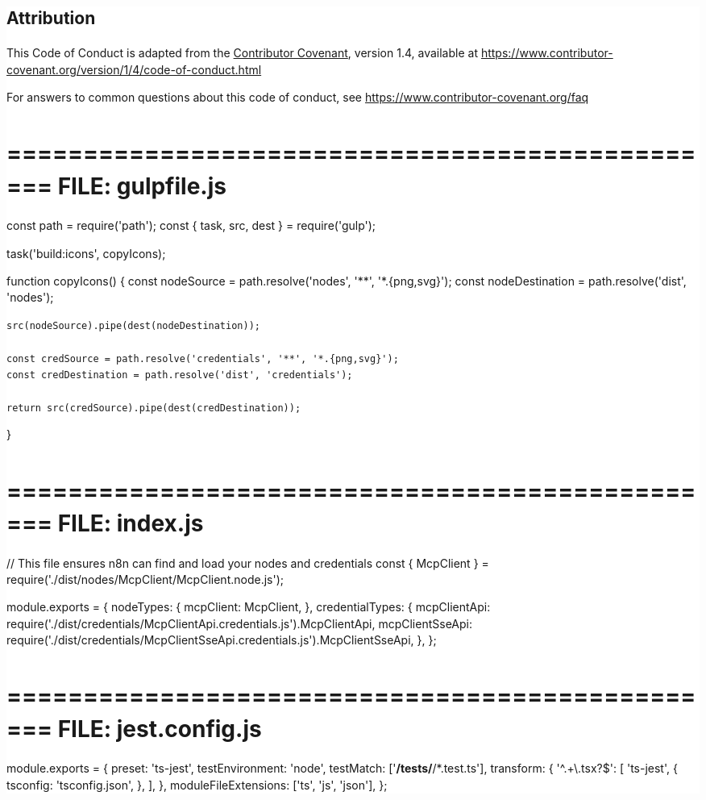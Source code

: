 ## Attribution

This Code of Conduct is adapted from the [Contributor Covenant][homepage], version 1.4,
available at https://www.contributor-covenant.org/version/1/4/code-of-conduct.html

[homepage]: https://www.contributor-covenant.org

For answers to common questions about this code of conduct, see
https://www.contributor-covenant.org/faq



================================================
FILE: gulpfile.js
================================================
const path = require('path');
const { task, src, dest } = require('gulp');

task('build:icons', copyIcons);

function copyIcons() {
	const nodeSource = path.resolve('nodes', '**', '*.{png,svg}');
	const nodeDestination = path.resolve('dist', 'nodes');

	src(nodeSource).pipe(dest(nodeDestination));

	const credSource = path.resolve('credentials', '**', '*.{png,svg}');
	const credDestination = path.resolve('dist', 'credentials');

	return src(credSource).pipe(dest(credDestination));
}



================================================
FILE: index.js
================================================
// This file ensures n8n can find and load your nodes and credentials
const { McpClient } = require('./dist/nodes/McpClient/McpClient.node.js');

module.exports = {
	nodeTypes: {
		mcpClient: McpClient,
	},
	credentialTypes: {
		mcpClientApi: require('./dist/credentials/McpClientApi.credentials.js').McpClientApi,
		mcpClientSseApi: require('./dist/credentials/McpClientSseApi.credentials.js').McpClientSseApi,
	},
};



================================================
FILE: jest.config.js
================================================
module.exports = {
	preset: 'ts-jest',
	testEnvironment: 'node',
	testMatch: ['**/__tests__/**/*.test.ts'],
	transform: {
		'^.+\\.tsx?$': [
			'ts-jest',
			{
				tsconfig: 'tsconfig.json',
			},
		],
	},
	moduleFileExtensions: ['ts', 'js', 'json'],
};
